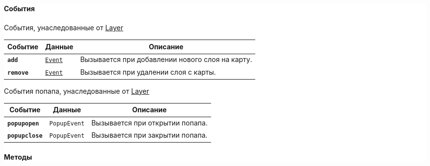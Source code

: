 #### События

События, унаследованные от <a href="/doc/maps/ru/manual/base-classes#dglayer-events">Layer</a> 

<table>
    <thead>
        <tr>
            <th>Событие</th>
            <th>Данные</th>
            <th>Описание</th>
        </tr>
	</thead>
    <tbody>
        <tr id="popup-add">
            <td><code><b>add</b></code></td>
            <td><code><a href="/doc/maps/ru/manual/base-classes#event">Event</a></code></td>
            <td>Вызывается при добавлении нового слоя на карту.</td>
        </tr>
        <tr id="popup-remove">
            <td><code><b>remove</b></code></td>
            <td><code><a href="/doc/maps/ru/manual/base-classes#event">Event</a></code></td>
            <td>Вызывается при удалении слоя с карты.</td>
        </tr>
    </tbody>
</table>

События попапа, унаследованные от <a href="/doc/maps/ru/manual/base-classes#dglayer-popup-events">Layer</a> 

<table>
    <thead>
        <tr>
            <th>Событие</th>
            <th>Данные</th>
            <th>Описание</th>
        </tr>
	</thead>
    <tbody>
        <tr id="popup-popupopen">
            <td><code><b>popupopen</b></code></td>
            <td><code>PopupEvent</code></td>
            <td>Вызывается при открытии попапа.</td>
        </tr>
        <tr id="popup-popupclose">
            <td><code><b>popupclose</b></code></td>
            <td><code>PopupEvent</code></td>
            <td>Вызывается при закрытии попапа.</td>
        </tr>
    </tbody>
</table>

#### Методы
